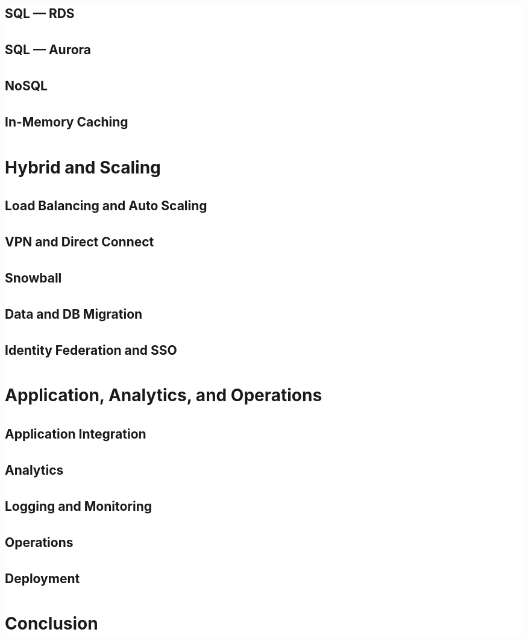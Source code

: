 ## SQL — RDS

## SQL — Aurora

## NoSQL

## In-Memory Caching

# Hybrid and Scaling

## Load Balancing and Auto Scaling

## VPN and Direct Connect

## Snowball

## Data and DB Migration

## Identity Federation and SSO

# Application, Analytics, and Operations

## Application Integration

## Analytics

## Logging and Monitoring

## Operations

## Deployment

# Conclusion
